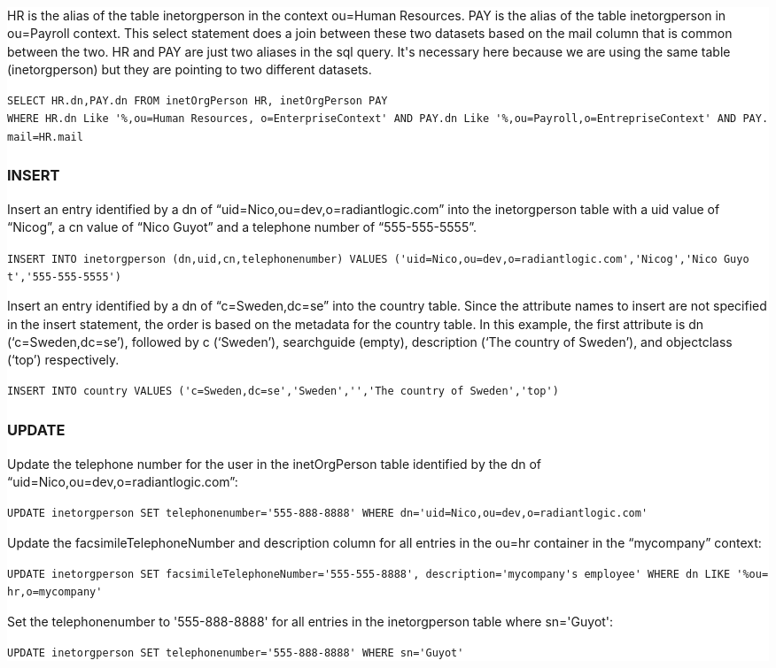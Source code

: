 HR is the alias of the table inetorgperson in the context ou=Human Resources. PAY is the alias of the table inetorgperson in ou=Payroll context. This select statement does a join between these two datasets based on the mail column that is common between the two. HR and PAY are just two aliases in the sql query. It's necessary here because we are using the same table (inetorgperson) but they are pointing to two different datasets.

```
SELECT HR.dn,PAY.dn FROM inetOrgPerson HR, inetOrgPerson PAY 
WHERE HR.dn Like '%,ou=Human Resources, o=EnterpriseContext' AND PAY.dn Like '%,ou=Payroll,o=EntrepriseContext' AND PAY.mail=HR.mail
```

### INSERT

Insert an entry identified by a dn of “uid=Nico,ou=dev,o=radiantlogic.com” into the inetorgperson table with a uid value of “Nicog”, a cn value of “Nico Guyot” and a telephone number of “555-555-5555”.

```
INSERT INTO inetorgperson (dn,uid,cn,telephonenumber) VALUES ('uid=Nico,ou=dev,o=radiantlogic.com','Nicog','Nico Guyot','555-555-5555')
```

Insert an entry identified by a dn of “c=Sweden,dc=se” into the country table. Since the attribute names to insert are not specified in the insert statement, the order is based on the metadata for the country table. In this example, the first attribute is dn (‘c=Sweden,dc=se’), followed by c (‘Sweden’), searchguide (empty), description (‘The country of Sweden’), and objectclass (‘top’) respectively.

```
INSERT INTO country VALUES ('c=Sweden,dc=se','Sweden','','The country of Sweden','top')
```

### UPDATE

Update the telephone number for the user in the inetOrgPerson table identified by the dn of “uid=Nico,ou=dev,o=radiantlogic.com”:

```
UPDATE inetorgperson SET telephonenumber='555-888-8888' WHERE dn='uid=Nico,ou=dev,o=radiantlogic.com'
```

Update the facsimileTelephoneNumber and description column for all entries in the ou=hr container in the “mycompany” context:

```
UPDATE inetorgperson SET facsimileTelephoneNumber='555-555-8888', description='mycompany's employee' WHERE dn LIKE '%ou=hr,o=mycompany'
```

Set the telephonenumber to '555-888-8888' for all entries in the inetorgperson table where sn='Guyot':

```
UPDATE inetorgperson SET telephonenumber='555-888-8888' WHERE sn='Guyot'
```
